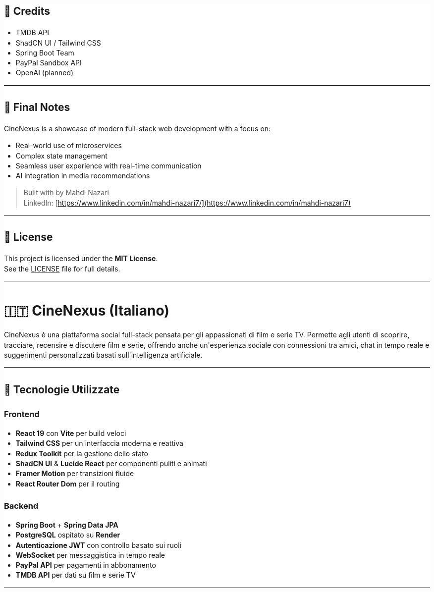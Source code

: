 
## 👏 Credits
- TMDB API
- ShadCN UI / Tailwind CSS
- Spring Boot Team
- PayPal Sandbox API
- OpenAI (planned)

---

## 📌 Final Notes
CineNexus is a showcase of modern full-stack web development with a focus on:
- Real-world use of microservices
- Complex state management
- Seamless user experience with real-time communication
- AI integration in media recommendations

> Built with by Mahdi Nazari  
> LinkedIn: [https://www.linkedin.com/in/mahdi-nazari7/](https://www.linkedin.com/in/mahdi-nazari7)

---

## 📄 License

This project is licensed under the **MIT License**.  
See the [LICENSE](./LICENSE) file for full details.

---
# 🇮🇹 CineNexus (Italiano)

CineNexus è una piattaforma social full-stack pensata per gli appassionati di film e serie TV. Permette agli utenti di scoprire, tracciare, recensire e discutere film e serie, offrendo anche un'esperienza sociale con connessioni tra amici, chat in tempo reale e suggerimenti personalizzati basati sull'intelligenza artificiale.

---

## 🚀 Tecnologie Utilizzate

### Frontend
- **React 19** con **Vite** per build veloci
- **Tailwind CSS** per un'interfaccia moderna e reattiva
- **Redux Toolkit** per la gestione dello stato
- **ShadCN UI** & **Lucide React** per componenti puliti e animati
- **Framer Motion** per transizioni fluide
- **React Router Dom** per il routing

### Backend
- **Spring Boot** + **Spring Data JPA**
- **PostgreSQL** ospitato su **Render**
- **Autenticazione JWT** con controllo basato sui ruoli
- **WebSocket** per messaggistica in tempo reale
- **PayPal API** per pagamenti in abbonamento
- **TMDB API** per dati su film e serie TV

---